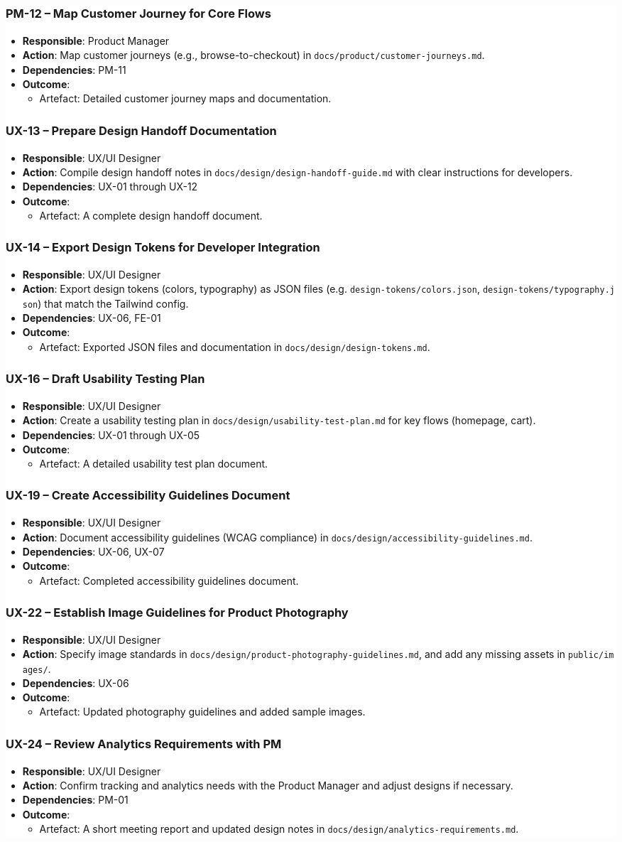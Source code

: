 ### PM-12 – Map Customer Journey for Core Flows
- **Responsible**: Product Manager
- **Action**: Map customer journeys (e.g., browse-to-checkout) in `docs/product/customer-journeys.md`.
- **Dependencies**: PM-11
- **Outcome**:
  - Artefact: Detailed customer journey maps and documentation.

### UX-13 – Prepare Design Handoff Documentation
- **Responsible**: UX/UI Designer
- **Action**: Compile design handoff notes in `docs/design/design-handoff-guide.md` with clear instructions for developers.
- **Dependencies**: UX-01 through UX-12
- **Outcome**:
  - Artefact: A complete design handoff document.

### UX-14 – Export Design Tokens for Developer Integration
- **Responsible**: UX/UI Designer
- **Action**: Export design tokens (colors, typography) as JSON files (e.g. `design-tokens/colors.json`, `design-tokens/typography.json`) that match the Tailwind config.
- **Dependencies**: UX-06, FE-01
- **Outcome**:
  - Artefact: Exported JSON files and documentation in `docs/design/design-tokens.md`.

### UX-16 – Draft Usability Testing Plan
- **Responsible**: UX/UI Designer
- **Action**: Create a usability testing plan in `docs/design/usability-test-plan.md` for key flows (homepage, cart).
- **Dependencies**: UX-01 through UX-05
- **Outcome**:
  - Artefact: A detailed usability test plan document.

### UX-19 – Create Accessibility Guidelines Document
- **Responsible**: UX/UI Designer
- **Action**: Document accessibility guidelines (WCAG compliance) in `docs/design/accessibility-guidelines.md`.
- **Dependencies**: UX-06, UX-07
- **Outcome**:
  - Artefact: Completed accessibility guidelines document.

### UX-22 – Establish Image Guidelines for Product Photography
- **Responsible**: UX/UI Designer
- **Action**: Specify image standards in `docs/design/product-photography-guidelines.md`, and add any missing assets in `public/images/`.
- **Dependencies**: UX-06
- **Outcome**:
  - Artefact: Updated photography guidelines and added sample images.

### UX-24 – Review Analytics Requirements with PM
- **Responsible**: UX/UI Designer
- **Action**: Confirm tracking and analytics needs with the Product Manager and adjust designs if necessary.
- **Dependencies**: PM-01
- **Outcome**:
  - Artefact: A short meeting report and updated design notes in `docs/design/analytics-requirements.md`.
